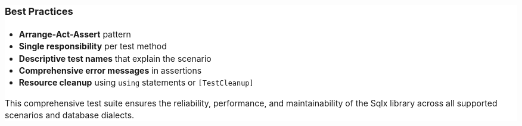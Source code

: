 ### Best Practices
- **Arrange-Act-Assert** pattern
- **Single responsibility** per test method
- **Descriptive test names** that explain the scenario
- **Comprehensive error messages** in assertions
- **Resource cleanup** using `using` statements or `[TestCleanup]`

This comprehensive test suite ensures the reliability, performance, and maintainability of the Sqlx library across all supported scenarios and database dialects.
